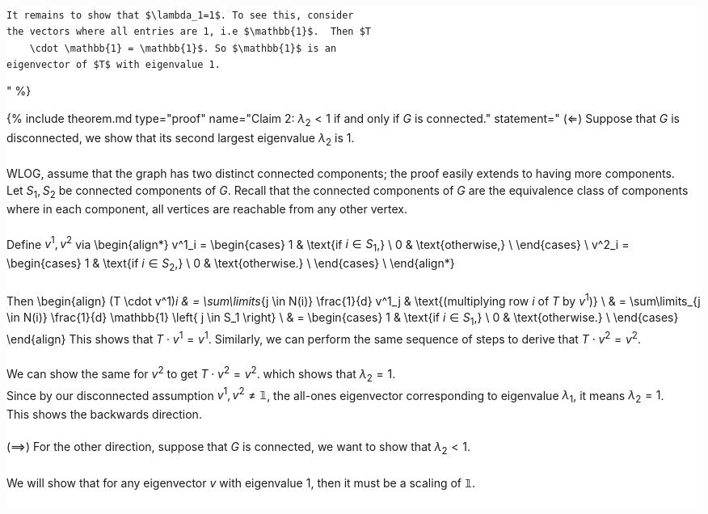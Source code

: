     It remains to show that $\lambda_1=1$. To see this, consider
    the vectors where all entries are 1, i.e $\mathbb{1}$.  Then $T
        \cdot \mathbb{1} = \mathbb{1}$. So $\mathbb{1}$ is an
    eigenvector of $T$ with eigenvalue 1.
  "
%}

{% include theorem.md 
  type="proof"
  name="Claim 2: $\lambda_2 < 1$ if and only if $G$ is connected."
  statement="
    $(\Longleftarrow)$ Suppose that $G$ is disconnected, we show that its second largest eigenvalue $\lambda_2$ is 1.
    <br><br>
    WLOG, assume that the graph has two distinct connected components; the proof
    easily extends to having more components.
    <br>
    Let $S_1, S_2$ be connected components of $G$. Recall that the
    connected components of $G$ are the equivalence class of components where
    in each component, all vertices are reachable from any other vertex.
    <br><br>
    Define $v^1, v^2$ via
    \begin{align*}
        v^1_i =
        \begin{cases}
            1 & \text{if $i \in S_1$,} \\
            0 & \text{otherwise,}      \\
        \end{cases} \\
        v^2_i =
        \begin{cases}
            1 & \text{if $i \in S_2$,} \\
            0 & \text{otherwise.}      \\
        \end{cases} \\
    \end{align*}
    <br><br>
    Then
    \begin{align}
        (T \cdot v^1)_i
         & = \sum\limits_{j \in N(i)} \frac{1}{d} v^1_j                                  & \text{(multiplying row $i$ of $T$ by $v^1$)} \\
         & = \sum\limits_{j \in N(i)} \frac{1}{d} \mathbb{1} \left\{ j \in S_1 \right\}                                                \\
         & = \begin{cases}
                 1 & \text{if $i \in S_1$,} \\
                 0 & \text{otherwise.}      \\
             \end{cases}
    \end{align}
    This shows that $T \cdot v^1 = v^1$. Similarly, we can perform the same
    sequence of steps to derive that $T \cdot v^2 = v^2$.
    <br><br>
    We can show the same for $v^2$ to get $T \cdot v^2 = v^2$. which shows that $\lambda_2 = 1$.
    <br>
    Since by our disconnected assumption $v^1, v^2 \neq \mathbb{1}$, the
    all-ones eigenvector corresponding to eigenvalue $\lambda_1$, it means $\lambda_2 = 1$.
    <br>
    This shows the backwards direction.
    <br><br>
    $(\implies)$ For the other direction, suppose that $G$ is connected, we want to show that $\lambda_2 < 1$.
    <br><br>
    We will show that for any eigenvector $v$ with eigenvalue $1$, then it must be a scaling of $\mathbb{1}$.
    <br><br>